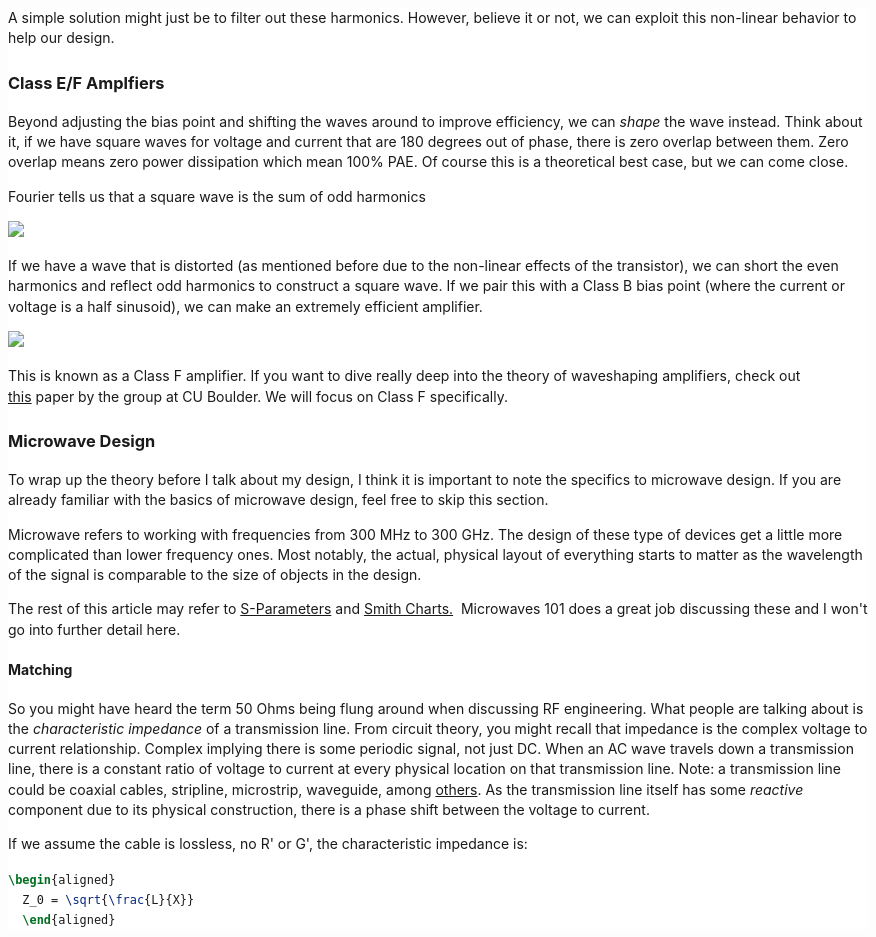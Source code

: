 A simple solution might just be to filter out these harmonics. However, believe it or not, we can exploit this non-linear behavior to help our design.

### Class E/F Amplfiers

Beyond adjusting the bias point and shifting the waves around to improve efficiency, we can _shape_ the wave instead. Think about it, if we have square waves for voltage and current that are 180 degrees out of phase, there is zero overlap between them. Zero overlap means zero power dissipation which mean 100% PAE. Of course this is a theoretical best case, but we can come close.

Fourier tells us that a square wave is the sum of odd harmonics

![](https://i.stack.imgur.com/6yngK.gif)

If we have a wave that is distorted (as mentioned before due to the non-linear effects of the transistor), we can short the even harmonics and reflect odd harmonics to construct a square wave. If we pair this with a Class B bias point (where the current or voltage is a half sinusoid), we can make an extremely efficient amplifier.

![](https://www.mdpi.com/sensors/sensors-14-23843/article_deploy/html/images/sensors-14-23843f6-1024.png)

This is known as a Class F amplifier. If you want to dive really deep into the theory of waveshaping amplifiers, check out [this][4] paper by the group at CU Boulder. We will focus on Class F specifically.

### Microwave Design

To wrap up the theory before I talk about my design, I think it is important to note the specifics to microwave design. If you are already familiar with the basics of microwave design, feel free to skip this section.

Microwave refers to working with frequencies from 300 MHz to 300 GHz. The design of these type of devices get a little more complicated than lower frequency ones. Most notably, the actual, physical layout of everything starts to matter as the wavelength of the signal is comparable to the size of objects in the design.

The rest of this article may refer to [S-Parameters][5] and [Smith Charts.][6]  Microwaves 101 does a great job discussing these and I won't go into further detail here.

#### Matching

So you might have heard the term 50 Ohms being flung around when discussing RF engineering. What people are talking about is the _characteristic impedance_ of a transmission line. From circuit theory, you might recall that impedance is the complex voltage to current relationship. Complex implying there is some periodic signal, not just DC. When an AC wave travels down a transmission line, there is a constant ratio of voltage to current at every physical location on that transmission line. Note: a transmission line could be coaxial cables, stripline, microstrip, waveguide, among [others][7]. As the transmission line itself has some _reactive_ component due to its physical construction, there is a phase shift between the voltage to current.

If we assume the cable is lossless, no R' or G', the characteristic impedance is:

```latex
\begin{aligned}
  Z_0 = \sqrt{\frac{L}{X}}
  \end{aligned}
```


 [1]: https://www.modelithics.com/
 [2]: https://www.qorvo.com/products/p/QPD1010
 [3]: https://learn.sparkfun.com/tutorials/voltage-dividers
 [4]: http://ecee.colorado.edu/microwave/docs/publications/2011/2011_roberg_mtt.pdf
 [5]: https://www.microwaves101.com/encyclopedias/438-s-parameters-microwave-encyclopedia-microwaves101-com
 [6]: https://www.microwaves101.com/encyclopedias/smith-chart-basics
 [7]: https://www.microwaves101.com/encyclopedias/transmission-lines
 [8]: https://en.wikipedia.org/wiki/Impedance_matching
 [9]: https://www.keysight.com/upload/cmc_upload/All/7May2013Webcast.pdf
 [10]: http://kiranshila.com/index.php/2018/05/25/antenna-theory-project/
 [11]: https://www.keysight.com/en/pc-1297113/advanced-design-system-ads?cc=US&lc=eng
 [12]: https://hasanahputri.staff.telkomuniversity.ac.id/files/2016/09/Microwave-Engineering-2nd-Ed-David-Pozar-OCRed.pdf
 [13]: http://people.seas.harvard.edu/~jones/es154/lectures/lecture_4/mosfet/mos_models/mos_models.html